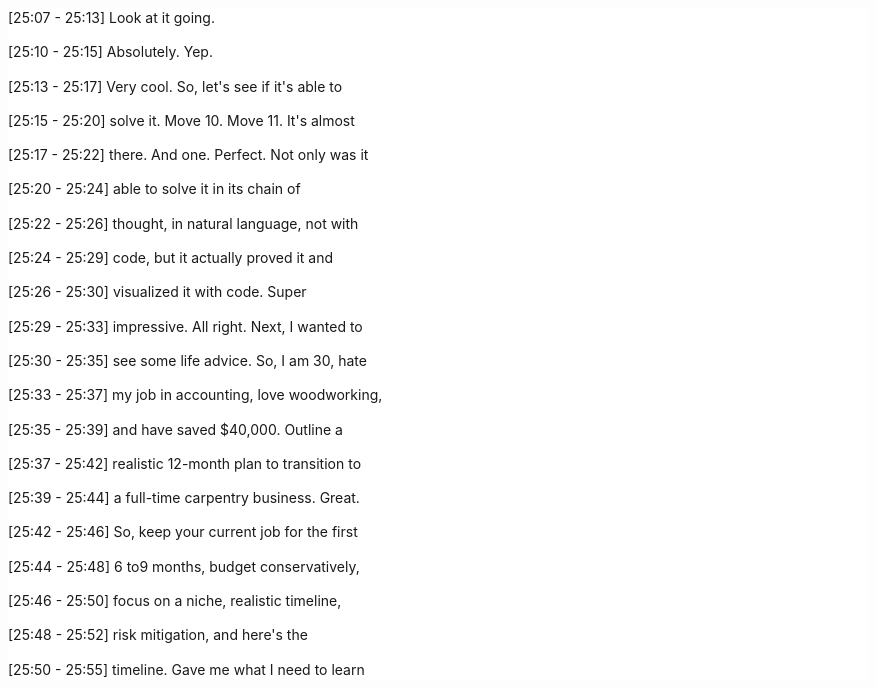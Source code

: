 [25:07 - 25:13]
Look at it going.

[25:10 - 25:15]
Absolutely. Yep.

[25:13 - 25:17]
Very cool. So, let's see if it's able to

[25:15 - 25:20]
solve it. Move 10. Move 11. It's almost

[25:17 - 25:22]
there. And one. Perfect. Not only was it

[25:20 - 25:24]
able to solve it in its chain of

[25:22 - 25:26]
thought, in natural language, not with

[25:24 - 25:29]
code, but it actually proved it and

[25:26 - 25:30]
visualized it with code. Super

[25:29 - 25:33]
impressive. All right. Next, I wanted to

[25:30 - 25:35]
see some life advice. So, I am 30, hate

[25:33 - 25:37]
my job in accounting, love woodworking,

[25:35 - 25:39]
and have saved $40,000. Outline a

[25:37 - 25:42]
realistic 12-month plan to transition to

[25:39 - 25:44]
a full-time carpentry business. Great.

[25:42 - 25:46]
So, keep your current job for the first

[25:44 - 25:48]
6 to9 months, budget conservatively,

[25:46 - 25:50]
focus on a niche, realistic timeline,

[25:48 - 25:52]
risk mitigation, and here's the

[25:50 - 25:55]
timeline. Gave me what I need to learn
